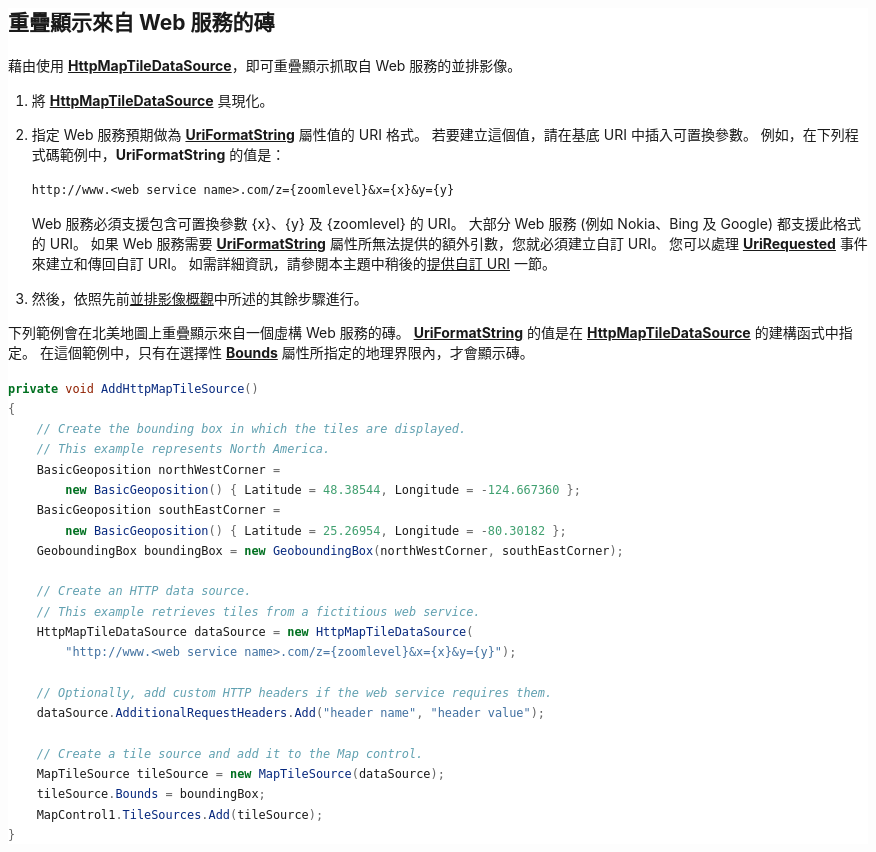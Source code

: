 ## <a name="overlay-tiles-from-a-web-service"></a>重疊顯示來自 Web 服務的磚


藉由使用 [**HttpMapTileDataSource**](https://docs.microsoft.com/uwp/api/Windows.UI.Xaml.Controls.Maps.HttpMapTileDataSource)，即可重疊顯示抓取自 Web 服務的並排影像。

1.  將 [**HttpMapTileDataSource**](https://docs.microsoft.com/uwp/api/Windows.UI.Xaml.Controls.Maps.HttpMapTileDataSource) 具現化。
2.  指定 Web 服務預期做為 [**UriFormatString**](https://docs.microsoft.com/uwp/api/windows.ui.xaml.controls.maps.httpmaptiledatasource.uriformatstring) 屬性值的 URI 格式。 若要建立這個值，請在基底 URI 中插入可置換參數。 例如，在下列程式碼範例中，**UriFormatString** 的值是：

    ``` syntax
    http://www.<web service name>.com/z={zoomlevel}&x={x}&y={y}
    ```

    Web 服務必須支援包含可置換參數 {x}、{y} 及 {zoomlevel} 的 URI。 大部分 Web 服務 (例如 Nokia、Bing 及 Google) 都支援此格式的 URI。 如果 Web 服務需要 [**UriFormatString**](https://docs.microsoft.com/uwp/api/windows.ui.xaml.controls.maps.httpmaptiledatasource.uriformatstring) 屬性所無法提供的額外引數，您就必須建立自訂 URI。 您可以處理 [**UriRequested**](https://docs.microsoft.com/uwp/api/windows.ui.xaml.controls.maps.httpmaptiledatasource.urirequested) 事件來建立和傳回自訂 URI。 如需詳細資訊，請參閱本主題中稍後的[提供自訂 URI](#customuri) 一節。

3.  然後，依照先前[並排影像概觀](#tileintro)中所述的其餘步驟進行。

下列範例會在北美地圖上重疊顯示來自一個虛構 Web 服務的磚。 [  **UriFormatString**](https://docs.microsoft.com/uwp/api/windows.ui.xaml.controls.maps.httpmaptiledatasource.uriformatstring) 的值是在 [**HttpMapTileDataSource**](https://docs.microsoft.com/uwp/api/Windows.UI.Xaml.Controls.Maps.HttpMapTileDataSource) 的建構函式中指定。 在這個範例中，只有在選擇性 [**Bounds**](https://docs.microsoft.com/uwp/api/windows.ui.xaml.controls.maps.maptilesource.bounds) 屬性所指定的地理界限內，才會顯示磚。

```csharp
private void AddHttpMapTileSource()
{
    // Create the bounding box in which the tiles are displayed.
    // This example represents North America.
    BasicGeoposition northWestCorner =
        new BasicGeoposition() { Latitude = 48.38544, Longitude = -124.667360 };
    BasicGeoposition southEastCorner =
        new BasicGeoposition() { Latitude = 25.26954, Longitude = -80.30182 };
    GeoboundingBox boundingBox = new GeoboundingBox(northWestCorner, southEastCorner);

    // Create an HTTP data source.
    // This example retrieves tiles from a fictitious web service.
    HttpMapTileDataSource dataSource = new HttpMapTileDataSource(
        "http://www.<web service name>.com/z={zoomlevel}&x={x}&y={y}");

    // Optionally, add custom HTTP headers if the web service requires them.
    dataSource.AdditionalRequestHeaders.Add("header name", "header value");

    // Create a tile source and add it to the Map control.
    MapTileSource tileSource = new MapTileSource(dataSource);
    tileSource.Bounds = boundingBox;
    MapControl1.TileSources.Add(tileSource);
}
```

